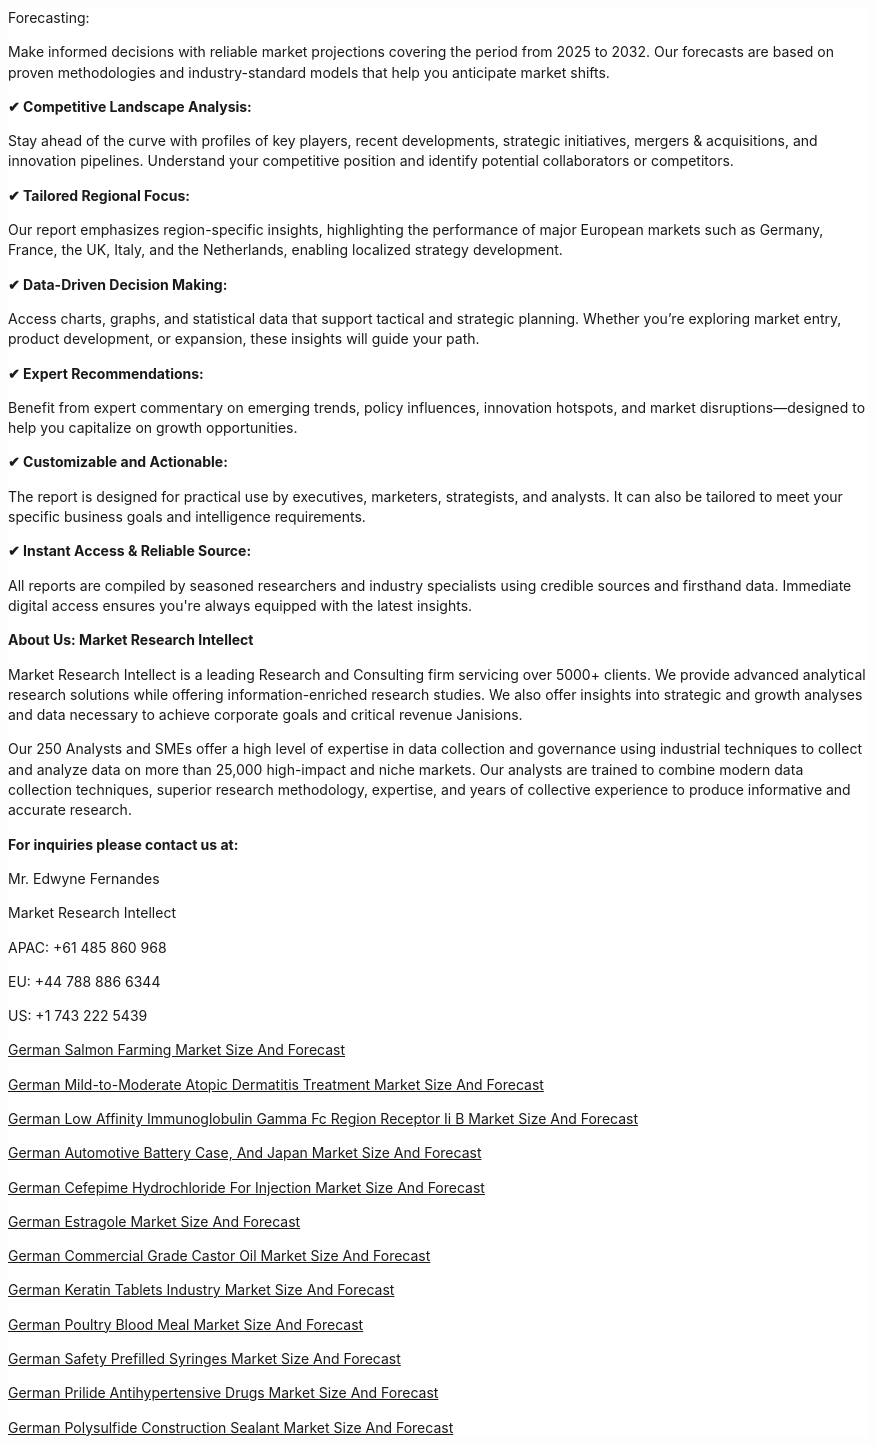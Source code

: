 Forecasting:</strong></p><p>Make informed decisions with reliable market projections covering the period from 2025 to 2032. Our forecasts are based on proven methodologies and industry-standard models that help you anticipate market shifts.</p><p><strong>✔ Competitive Landscape Analysis:</strong></p><p>Stay ahead of the curve with profiles of key players, recent developments, strategic initiatives, mergers &amp; acquisitions, and innovation pipelines. Understand your competitive position and identify potential collaborators or competitors.</p><p><strong>✔ Tailored Regional Focus:</strong></p><p>Our report emphasizes region-specific insights, highlighting the performance of major European markets such as Germany, France, the UK, Italy, and the Netherlands, enabling localized strategy development.</p><p><strong>✔ Data-Driven Decision Making:</strong></p><p>Access charts, graphs, and statistical data that support tactical and strategic planning. Whether you&rsquo;re exploring market entry, product development, or expansion, these insights will guide your path.</p><p><strong>✔ Expert Recommendations:</strong></p><p>Benefit from expert commentary on emerging trends, policy influences, innovation hotspots, and market disruptions&mdash;designed to help you capitalize on growth opportunities.</p><p><strong>✔ Customizable and Actionable:</strong></p><p>The report is designed for practical use by executives, marketers, strategists, and analysts. It can also be tailored to meet your specific business goals and intelligence requirements.</p><p><strong>✔ Instant Access &amp; Reliable Source:</strong></p><p>All reports are compiled by seasoned researchers and industry specialists using credible sources and firsthand data. Immediate digital access ensures you're always equipped with the latest insights.</p><p><strong><span class="font-[700]">About Us: Market Research Intellect</span></strong></p><p><span class="">Market Research Intellect is a leading Research and Consulting firm servicing over 5000+ clients. We provide advanced analytical research solutions while offering information-enriched research studies.&nbsp;</span>We also offer insights into strategic and growth analyses and data necessary to achieve corporate goals and critical revenue Janisions.</p><p><span class="">Our 250 Analysts and SMEs offer a high level of expertise in data collection and governance using industrial techniques to collect and analyze data on more than 25,000 high-impact and niche markets. Our analysts are trained to combine modern data collection techniques, superior research methodology, expertise, and years of collective experience to produce informative and accurate research.</span></p><p><strong>For inquiries please contact us at:</strong></p><p>Mr. Edwyne Fernandes</p><p>Market Research Intellect</p><p>APAC: +61 485 860 968</p><p>EU: +44 788 886 6344</p><p>US: +1 743 222 5439</p><p><a href="https://github.com/mriwork1/China/blob/main/Salmon-Farming-Market/China-Salmon-Farming-Market.md">German Salmon Farming Market Size And Forecast</a></p><p><a href="https://github.com/mriwork1/Ch-News/blob/main/Mild-to-Moderate-Atopic-Dermatitis-Treatment-Market/China-Mild-to-Moderate-Atopic-Dermatitis-Treatment-Market.md">German Mild-to-Moderate Atopic Dermatitis Treatment Market Size And Forecast</a></p><p><a href="https://github.com/mriwork1/B/blob/main/Low-Affinity-Immunoglobulin-Gamma-Fc-Region-Receptor-Ii-B-Market/China-Low-Affinity-Immunoglobulin-Gamma-Fc-Region-Receptor-Ii-B-Market.md">German Low Affinity Immunoglobulin Gamma Fc Region Receptor Ii B Market Size And Forecast</a></p><p><a href="https://github.com/mriwork1/M1/blob/main/Automotive-Battery-Case,-And-Japan-Market/China-Automotive-Battery-Case,-And-Japan-Market.md">German Automotive Battery Case, And Japan Market Size And Forecast</a></p><p><a href="https://github.com/mriwork1/report/blob/main/Cefepime-Hydrochloride-For-Injection-Market/China-Cefepime-Hydrochloride-For-Injection-Market.md">German Cefepime Hydrochloride For Injection Market Size And Forecast</a></p><p><a href="https://github.com/mriwork1/China/blob/main/Estragole-Market/China-Estragole-Market.md">German Estragole Market Size And Forecast</a></p><p><a href="https://github.com/mriwork1/Ch-News/blob/main/Commercial-Grade-Castor-Oil-Market/China-Commercial-Grade-Castor-Oil-Market.md">German Commercial Grade Castor Oil Market Size And Forecast</a></p><p><a href="https://github.com/mriwork1/B/blob/main/Keratin-Tablets-Industry-Market/China-Keratin-Tablets-Industry-Market.md">German Keratin Tablets Industry Market Size And Forecast</a></p><p><a href="https://github.com/mriwork1/M1/blob/main/Poultry-Blood-Meal-Market/China-Poultry-Blood-Meal-Market.md">German Poultry Blood Meal Market Size And Forecast</a></p><p><a href="https://github.com/mriwork1/News/blob/main/Safety-Prefilled-Syringes-Market/China-Safety-Prefilled-Syringes-Market.md">German Safety Prefilled Syringes Market Size And Forecast</a></p><p><a href="https://github.com/mriwork1/report/blob/main/Prilide-Antihypertensive-Drugs-Market/China-Prilide-Antihypertensive-Drugs-Market.md">German Prilide Antihypertensive Drugs Market Size And Forecast</a></p><p><a href="https://github.com/mriwork1/China/blob/main/Polysulfide-Construction-Sealant-Market/China-Polysulfide-Construction-Sealant-Market.md">German Polysulfide Construction Sealant Market Size And Forecast</a></p>
